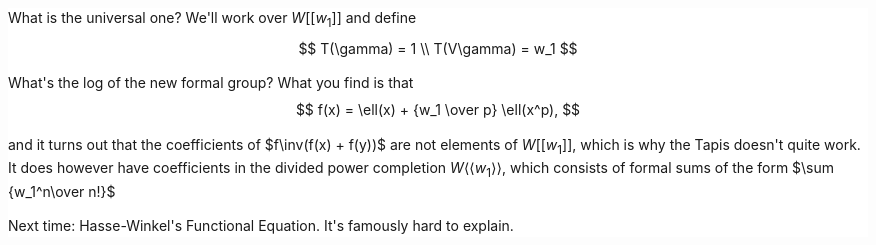 What is the universal one? We'll work over $W[[w_1]]$ and define 
$$
T(\gamma) = 1 \\ 
T(V\gamma) = w_1
$$

What's the log of the new formal group? What you find is that 
$$
f(x) = \ell(x) + {w_1 \over p} \ell(x^p),
$$

and it turns out that the coefficients of $f\inv(f(x) + f(y))$ are not elements of $W[[w_1]]$, which is why the Tapis doesn't quite work. It does however have coefficients in the divided power completion $W\langle\langle w_1 \rangle\rangle$, which consists of formal sums of the form $\sum {w_1^n\over n!}$

Next time: Hasse-Winkel's Functional Equation. It's famously hard to explain.
